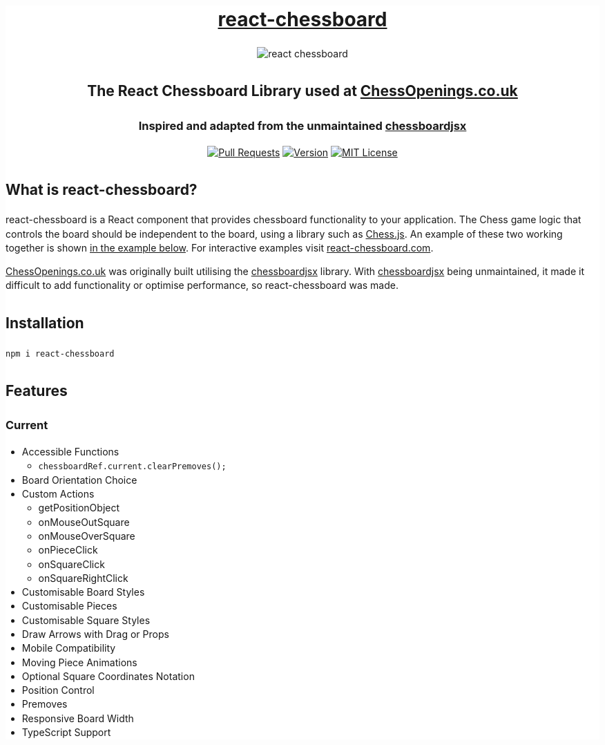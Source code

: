 <div align="center" markdown="1">

# [react-chessboard](https://react-chessboard.com)

<img src="./media/chessboard.png" alt="react chessboard" width="300">

## The React Chessboard Library used at [ChessOpenings.co.uk](https://chessopenings.co.uk)

### Inspired and adapted from the unmaintained [chessboardjsx](https://github.com/willb335/chessboardjsx)

[![Pull Requests][prs-badge]][prs] [![Version][version-badge]][version] [![MIT License][license-badge]][license]

</div>

## What is react-chessboard?

react-chessboard is a React component that provides chessboard functionality to your application. The Chess game logic that controls the board should be independent to the board, using a library such as [Chess.js](https://github.com/jhlywa/chess.js). An example of these two working together is shown [in the example below](#basic-example). For interactive examples visit [react-chessboard.com](https://react-chessboard.com).

[ChessOpenings.co.uk](https://chessopenings.co.uk) was originally built utilising the [chessboardjsx](https://github.com/willb335/chessboardjsx) library. With [chessboardjsx](https://github.com/willb335/chessboardjsx) being unmaintained, it made it difficult to add functionality or optimise performance, so react-chessboard was made.

## Installation

```
npm i react-chessboard
```

## Features

### Current

- Accessible Functions
  - `chessboardRef.current.clearPremoves();`
- Board Orientation Choice
- Custom Actions
  - getPositionObject
  - onMouseOutSquare
  - onMouseOverSquare
  - onPieceClick
  - onSquareClick
  - onSquareRightClick
- Customisable Board Styles
- Customisable Pieces
- Customisable Square Styles
- Draw Arrows with Drag or Props
- Mobile Compatibility
- Moving Piece Animations
- Optional Square Coordinates Notation
- Position Control
- Premoves
- Responsive Board Width
- TypeScript Support


[prs-badge]: https://img.shields.io/badge/PRs-welcome-brightgreen.svg?style=flat-square
[version-badge]: https://img.shields.io/npm/v/react-chessboard.svg?style=flat-square
[license-badge]: https://img.shields.io/npm/l/react-chessboard.svg?style=flat-square
[prs]: https://egghead.io/courses/how-to-contribute-to-an-open-source-project-on-github
[version]: https://www.npmjs.com/package/react-chessboard
[license]: https://github.com/Clariity/react-chessboard/blob/main/LICENSE